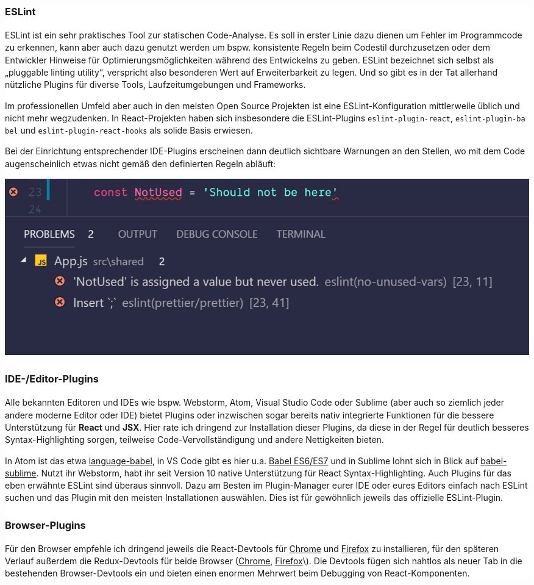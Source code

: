 ### ESLint

ESLint ist ein sehr praktisches Tool zur statischen Code-Analyse. Es soll in erster Linie dazu dienen um Fehler im Programmcode zu erkennen, kann aber auch dazu genutzt werden um bspw. konsistente Regeln beim Codestil durchzusetzen oder dem Entwickler Hinweise für Optimierungsmöglichkeiten während des Entwickelns zu geben. ESLint bezeichnet sich selbst als „pluggable linting utility“, verspricht also besonderen Wert auf Erweiterbarkeit zu legen. Und so gibt es in der Tat allerhand nützliche Plugins für diverse Tools, Laufzeitumgebungen und Frameworks.

Im professionellen Umfeld aber auch in den meisten Open Source Projekten ist eine ESLint-Konfiguration mittlerweile üblich und nicht mehr wegzudenken. In React-Projekten haben sich insbesondere die ESLint-Plugins `eslint-plugin-react`, `eslint-plugin-babel` und `eslint-plugin-react-hooks` als solide Basis erwiesen.

Bei der Einrichtung entsprechender IDE-Plugins erscheinen dann deutlich sichtbare Warnungen an den Stellen, wo mit dem Code augenscheinlich etwas nicht gemäß den definierten Regeln abläuft:

![Eine Warnung &#xFC;ber eine nicht verwendete Variable und ein fehlendes Semikolon in VSCode](../.gitbook/assets/eslint-example.png)

### IDE-/Editor-Plugins

Alle bekannten Editoren und IDEs wie bspw. Webstorm, Atom, Visual Studio Code oder Sublime \(aber auch so ziemlich jeder andere moderne Editor oder IDE\) bietet Plugins oder inzwischen sogar bereits nativ integrierte Funktionen für die bessere Unterstützung für **React** und **JSX**. Hier rate ich dringend zur Installation dieser Plugins, da diese in der Regel für deutlich besseres Syntax-Highlighting sorgen, teilweise Code-Vervollständigung und andere Nettigkeiten bieten. 

In Atom ist das etwa [language-babel](https://atom.io/packages/language-babel), in VS Code gibt es hier u.a. [Babel ES6/ES7](https://marketplace.visualstudio.com/items?itemName=dzannotti.vscode-babel-coloring) und in Sublime lohnt sich in Blick auf [babel-sublime](https://github.com/babel/babel-sublime). Nutzt ihr Webstorm, habt ihr seit Version 10 native Unterstützung für React Syntax-Highlighting. Auch Plugins für das eben erwähnte ESLint sind überaus sinnvoll. Dazu am Besten im Plugin-Manager eurer IDE oder eures Editors einfach nach ESLint suchen und das Plugin mit den meisten Installationen auswählen. Dies ist für gewöhnlich jeweils das offizielle ESLint-Plugin.

### Browser-Plugins

Für den Browser empfehle ich dringend jeweils die React-Devtools für [Chrome](https://chrome.google.com/webstore/detail/react-developer-tools/fmkadmapgofadopljbjfkapdkoienihi) und [Firefox](https://addons.mozilla.org/de/firefox/addon/react-devtools/) zu installieren, für den späteren Verlauf außerdem die Redux-Devtools für beide Browser \([Chrome](https://chrome.google.com/webstore/detail/redux-devtools/lmhkpmbekcpmknklioeibfkpmmfibljd), [Firefox](https://addons.mozilla.org/de/firefox/addon/remotedev/?)\). Die Devtools fügen sich nahtlos als neuer Tab in die bestehenden Browser-Devtools ein und bieten einen enormen Mehrwert beim Debugging von React-Komponenten.
